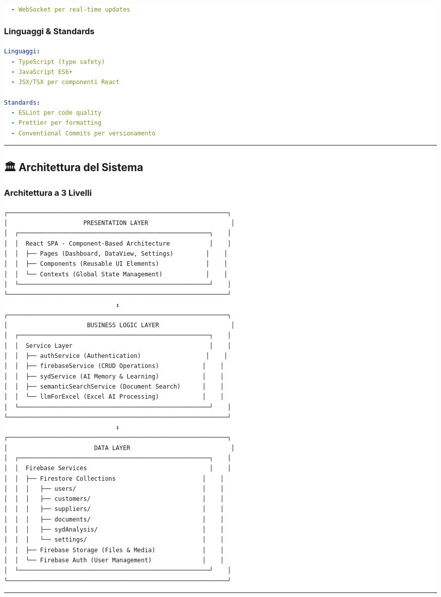 ```yaml
  - WebSocket per real-time updates
```

### Linguaggi & Standards
```yaml
Linguaggi:
  - TypeScript (type safety)
  - JavaScript ES6+
  - JSX/TSX per componenti React

Standards:
  - ESLint per code quality
  - Prettier per formatting
  - Conventional Commits per versionamento
```

---

## 🏛️ Architettura del Sistema

### Architettura a 3 Livelli

```
┌─────────────────────────────────────────────────────────────┐
│                     PRESENTATION LAYER                       │
│  ┌─────────────────────────────────────────────────────┐    │
│  │  React SPA - Component-Based Architecture           │    │
│  │  ├── Pages (Dashboard, DataView, Settings)         │    │
│  │  ├── Components (Reusable UI Elements)             │    │
│  │  └── Contexts (Global State Management)            │    │
│  └─────────────────────────────────────────────────────┘    │
└─────────────────────────────────────────────────────────────┘
                               ↕️
┌─────────────────────────────────────────────────────────────┐
│                      BUSINESS LOGIC LAYER                    │
│  ┌─────────────────────────────────────────────────────┐    │
│  │  Service Layer                                      │    │
│  │  ├── authService (Authentication)                  │    │
│  │  ├── firebaseService (CRUD Operations)            │    │
│  │  ├── sydService (AI Memory & Learning)            │    │
│  │  ├── semanticSearchService (Document Search)      │    │
│  │  └── llmForExcel (Excel AI Processing)            │    │
│  └─────────────────────────────────────────────────────┘    │
└─────────────────────────────────────────────────────────────┘
                               ↕️
┌─────────────────────────────────────────────────────────────┐
│                        DATA LAYER                            │
│  ┌─────────────────────────────────────────────────────┐    │
│  │  Firebase Services                                  │    │
│  │  ├── Firestore Collections                        │    │
│  │  │   ├── users/                                   │    │
│  │  │   ├── customers/                               │    │
│  │  │   ├── suppliers/                               │    │
│  │  │   ├── documents/                               │    │
│  │  │   ├── sydAnalysis/                             │    │
│  │  │   └── settings/                                │    │
│  │  ├── Firebase Storage (Files & Media)             │    │
│  │  └── Firebase Auth (User Management)              │    │
│  └─────────────────────────────────────────────────────┘    │
└─────────────────────────────────────────────────────────────┘
```

---